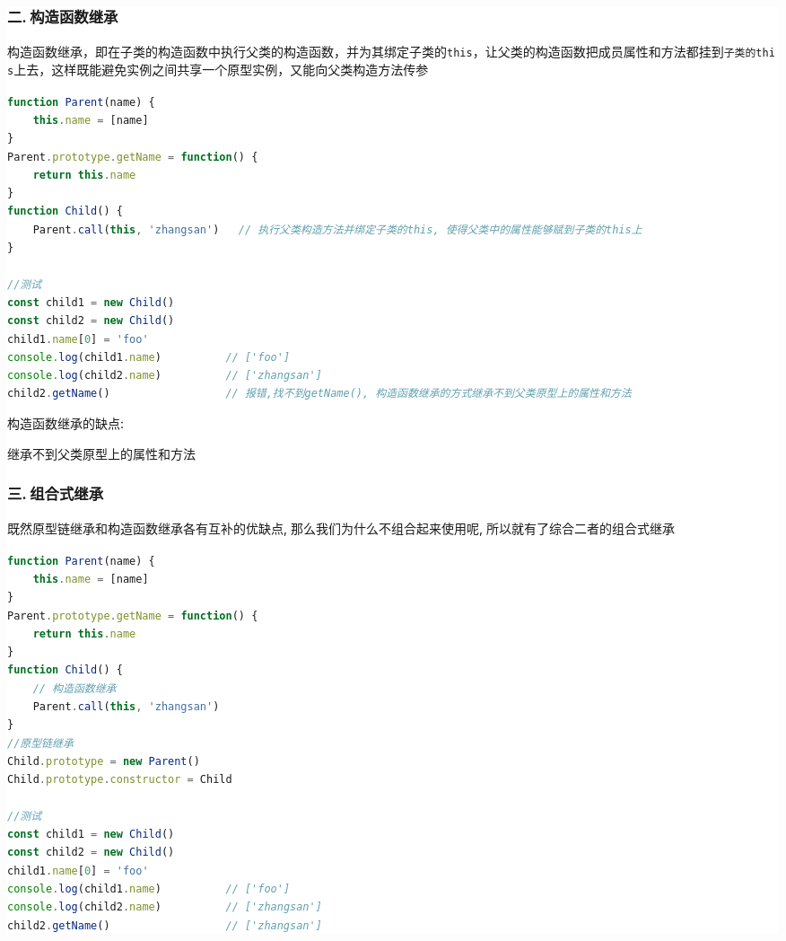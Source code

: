 ### 二. 构造函数继承

构造函数继承，即在子类的构造函数中执行父类的构造函数，并为其绑定子类的`this`，让父类的构造函数把成员属性和方法都挂到`子类的this`上去，这样既能避免实例之间共享一个原型实例，又能向父类构造方法传参

```js
function Parent(name) {
    this.name = [name]
}
Parent.prototype.getName = function() {
    return this.name
}
function Child() {
    Parent.call(this, 'zhangsan')   // 执行父类构造方法并绑定子类的this, 使得父类中的属性能够赋到子类的this上
}

//测试
const child1 = new Child()
const child2 = new Child()
child1.name[0] = 'foo'
console.log(child1.name)          // ['foo']
console.log(child2.name)          // ['zhangsan']
child2.getName()                  // 报错,找不到getName(), 构造函数继承的方式继承不到父类原型上的属性和方法
```

构造函数继承的缺点:

继承不到父类原型上的属性和方法

### 三. 组合式继承

既然原型链继承和构造函数继承各有互补的优缺点, 那么我们为什么不组合起来使用呢, 所以就有了综合二者的组合式继承

```js
function Parent(name) {
    this.name = [name]
}
Parent.prototype.getName = function() {
    return this.name
}
function Child() {
    // 构造函数继承
    Parent.call(this, 'zhangsan') 
}
//原型链继承
Child.prototype = new Parent()
Child.prototype.constructor = Child

//测试
const child1 = new Child()
const child2 = new Child()
child1.name[0] = 'foo'
console.log(child1.name)          // ['foo']
console.log(child2.name)          // ['zhangsan']
child2.getName()                  // ['zhangsan']
```
